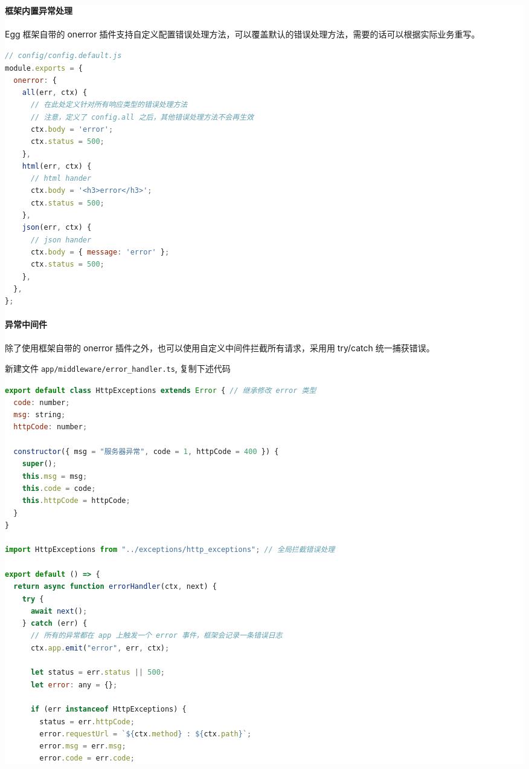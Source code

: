 #### 框架内置异常处理

Egg 框架自带的 onerror 插件支持自定义配置错误处理方法，可以覆盖默认的错误处理方法，需要的话可以根据实际业务重写。

```javascript
// config/config.default.js
module.exports = {
  onerror: {
    all(err, ctx) {
      // 在此处定义针对所有响应类型的错误处理方法
      // 注意，定义了 config.all 之后，其他错误处理方法不会再生效
      ctx.body = 'error';
      ctx.status = 500;
    },
    html(err, ctx) {
      // html hander
      ctx.body = '<h3>error</h3>';
      ctx.status = 500;
    },
    json(err, ctx) {
      // json hander
      ctx.body = { message: 'error' };
      ctx.status = 500;
    },
  },
};
```

#### 异常中间件

除了使用框架自带的 onerror 插件之外，也可以使用自定义中间件拦截所有请求，采用用 try/catch 统一捕获错误。

新建文件 `app/middleware/error_handler.ts`, 复制下述代码

```javascript
export default class HttpExceptions extends Error { // 继承修改 error 类型
  code: number;
  msg: string;
  httpCode: number;

  constructor({ msg = "服务器异常", code = 1, httpCode = 400 }) {
    super();
    this.msg = msg;
    this.code = code;
    this.httpCode = httpCode;
  }
}

import HttpExceptions from "../exceptions/http_exceptions"; // 全局拦截错误处理

export default () => {
  return async function errorHandler(ctx, next) {
    try {
      await next();
    } catch (err) {
      // 所有的异常都在 app 上触发一个 error 事件，框架会记录一条错误日志
      ctx.app.emit("error", err, ctx);

      let status = err.status || 500;
      let error: any = {};

      if (err instanceof HttpExceptions) {
        status = err.httpCode;
        error.requestUrl = `${ctx.method} : ${ctx.path}`;
        error.msg = err.msg;
        error.code = err.code;
```